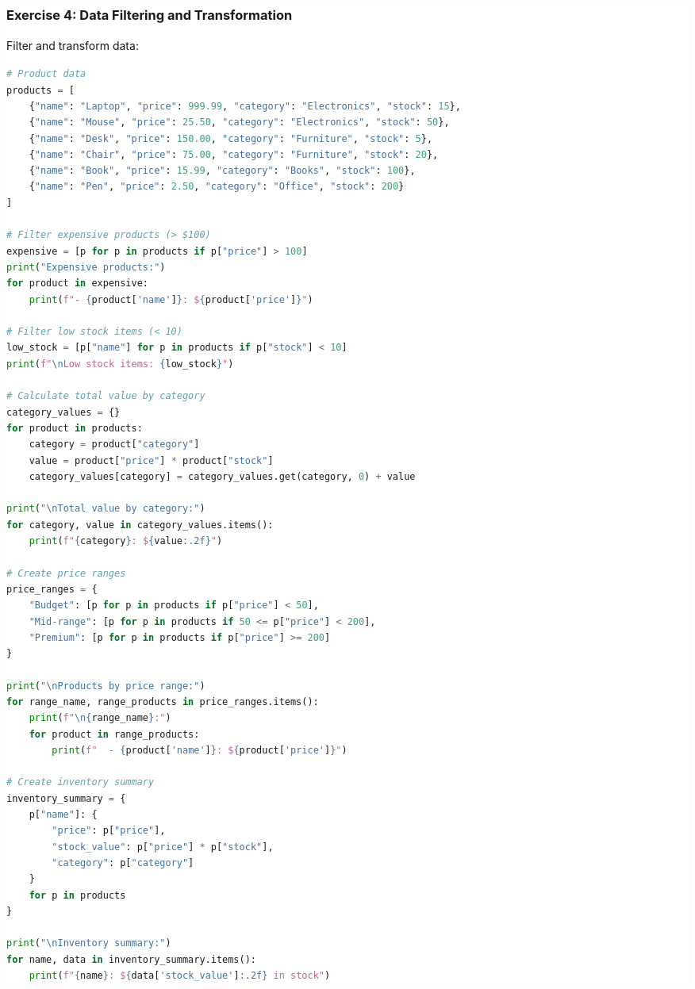 ### Exercise 4: Data Filtering and Transformation
Filter and transform data:

```python
# Product data
products = [
    {"name": "Laptop", "price": 999.99, "category": "Electronics", "stock": 15},
    {"name": "Mouse", "price": 25.50, "category": "Electronics", "stock": 50},
    {"name": "Desk", "price": 150.00, "category": "Furniture", "stock": 5},
    {"name": "Chair", "price": 75.00, "category": "Furniture", "stock": 20},
    {"name": "Book", "price": 15.99, "category": "Books", "stock": 100},
    {"name": "Pen", "price": 2.50, "category": "Office", "stock": 200}
]

# Filter expensive products (> $100)
expensive = [p for p in products if p["price"] > 100]
print("Expensive products:")
for product in expensive:
    print(f"- {product['name']}: ${product['price']}")

# Filter low stock items (< 10)
low_stock = [p["name"] for p in products if p["stock"] < 10]
print(f"\nLow stock items: {low_stock}")

# Calculate total value by category
category_values = {}
for product in products:
    category = product["category"]
    value = product["price"] * product["stock"]
    category_values[category] = category_values.get(category, 0) + value

print("\nTotal value by category:")
for category, value in category_values.items():
    print(f"{category}: ${value:.2f}")

# Create price ranges
price_ranges = {
    "Budget": [p for p in products if p["price"] < 50],
    "Mid-range": [p for p in products if 50 <= p["price"] < 200],
    "Premium": [p for p in products if p["price"] >= 200]
}

print("\nProducts by price range:")
for range_name, range_products in price_ranges.items():
    print(f"\n{range_name}:")
    for product in range_products:
        print(f"  - {product['name']}: ${product['price']}")

# Create inventory summary
inventory_summary = {
    p["name"]: {
        "price": p["price"],
        "stock_value": p["price"] * p["stock"],
        "category": p["category"]
    }
    for p in products
}

print("\nInventory summary:")
for name, data in inventory_summary.items():
    print(f"{name}: ${data['stock_value']:.2f} in stock")
```
